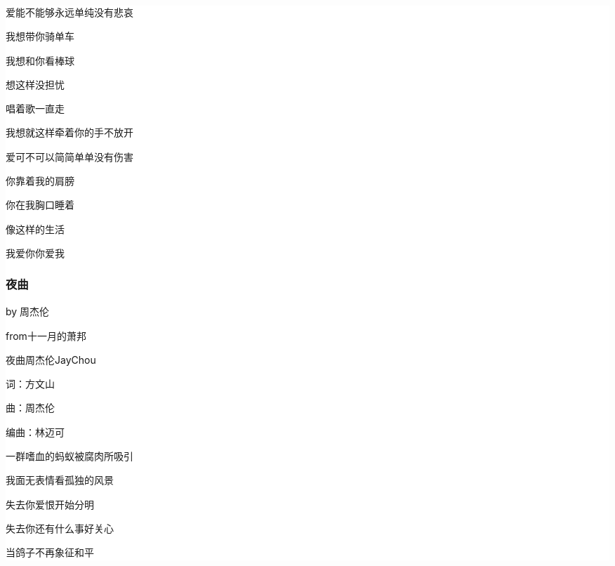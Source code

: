 
爱能不能够永远单纯没有悲哀


我想带你骑单车


我想和你看棒球


想这样没担忧


唱着歌一直走





我想就这样牵着你的手不放开


爱可不可以简简单单没有伤害


你靠着我的肩膀


你在我胸口睡着


像这样的生活


我爱你你爱我



### 夜曲

 by 周杰伦

 from十一月的萧邦



夜曲周杰伦JayChou


词：方文山


曲：周杰伦


编曲：林迈可


一群嗜血的蚂蚁被腐肉所吸引


我面无表情看孤独的风景


失去你爱恨开始分明


失去你还有什么事好关心


当鸽子不再象征和平
